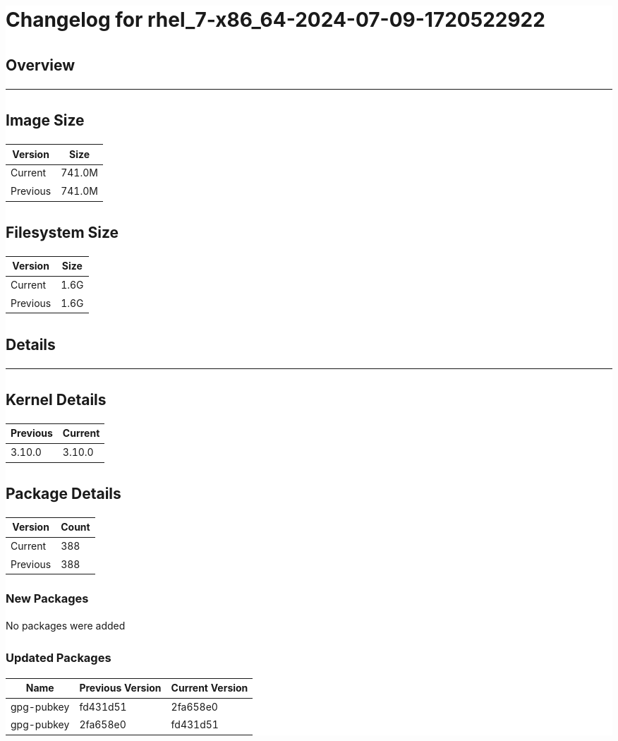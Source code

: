 # Changelog for rhel_7-x86_64-2024-07-09-1720522922

## Overview

---

## Image Size

| Version  | Size                                 |
| -------- | ------------------------------------ |
| Current  | 741.0M      |
| Previous | 741.0M |

## Filesystem Size

| Version  | Size                                   |
| -------- | -------------------------------------- |
| Current  | 1.6G      |
| Previous | 1.6G |

## Details

---

## Kernel Details

| Previous                                | Current                            |
| --------------------------------------- | ---------------------------------- |
| 3.10.0 | 3.10.0 |

## Package Details

| Version  | Count                                    |
| -------- | ---------------------------------------- |
| Current  | 388      |
| Previous | 388 |

### New Packages
No packages were added

### Updated Packages
Name | Previous Version | Current Version
------------ | -------------------- | --------------------
gpg-pubkey | fd431d51 | 2fa658e0
gpg-pubkey | 2fa658e0 | fd431d51
